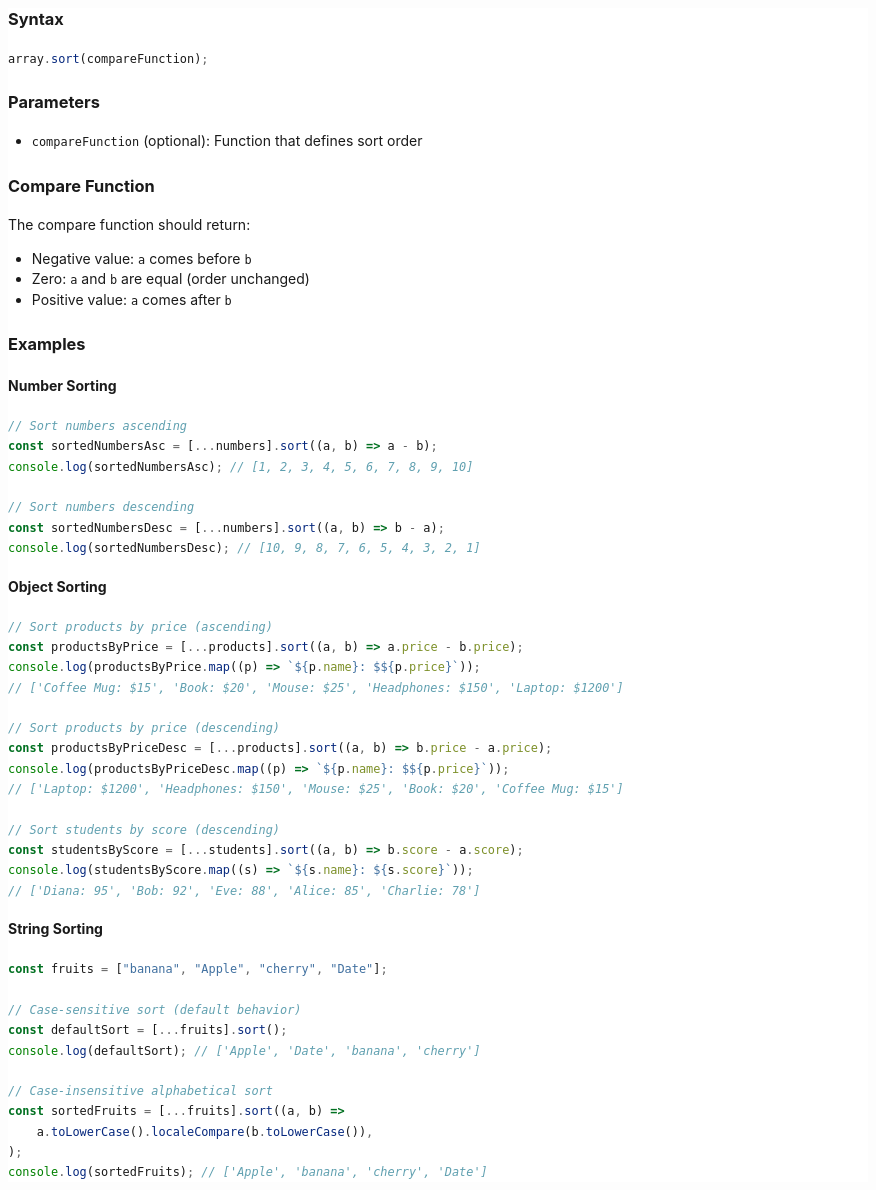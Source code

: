 ### Syntax

```javascript
array.sort(compareFunction);
```

### Parameters

- `compareFunction` (optional): Function that defines sort order

### Compare Function

The compare function should return:

- Negative value: `a` comes before `b`
- Zero: `a` and `b` are equal (order unchanged)
- Positive value: `a` comes after `b`

### Examples

#### Number Sorting

```javascript
// Sort numbers ascending
const sortedNumbersAsc = [...numbers].sort((a, b) => a - b);
console.log(sortedNumbersAsc); // [1, 2, 3, 4, 5, 6, 7, 8, 9, 10]

// Sort numbers descending
const sortedNumbersDesc = [...numbers].sort((a, b) => b - a);
console.log(sortedNumbersDesc); // [10, 9, 8, 7, 6, 5, 4, 3, 2, 1]
```

#### Object Sorting

```javascript
// Sort products by price (ascending)
const productsByPrice = [...products].sort((a, b) => a.price - b.price);
console.log(productsByPrice.map((p) => `${p.name}: $${p.price}`));
// ['Coffee Mug: $15', 'Book: $20', 'Mouse: $25', 'Headphones: $150', 'Laptop: $1200']

// Sort products by price (descending)
const productsByPriceDesc = [...products].sort((a, b) => b.price - a.price);
console.log(productsByPriceDesc.map((p) => `${p.name}: $${p.price}`));
// ['Laptop: $1200', 'Headphones: $150', 'Mouse: $25', 'Book: $20', 'Coffee Mug: $15']

// Sort students by score (descending)
const studentsByScore = [...students].sort((a, b) => b.score - a.score);
console.log(studentsByScore.map((s) => `${s.name}: ${s.score}`));
// ['Diana: 95', 'Bob: 92', 'Eve: 88', 'Alice: 85', 'Charlie: 78']
```

#### String Sorting

```javascript
const fruits = ["banana", "Apple", "cherry", "Date"];

// Case-sensitive sort (default behavior)
const defaultSort = [...fruits].sort();
console.log(defaultSort); // ['Apple', 'Date', 'banana', 'cherry']

// Case-insensitive alphabetical sort
const sortedFruits = [...fruits].sort((a, b) =>
	a.toLowerCase().localeCompare(b.toLowerCase()),
);
console.log(sortedFruits); // ['Apple', 'banana', 'cherry', 'Date']
```
